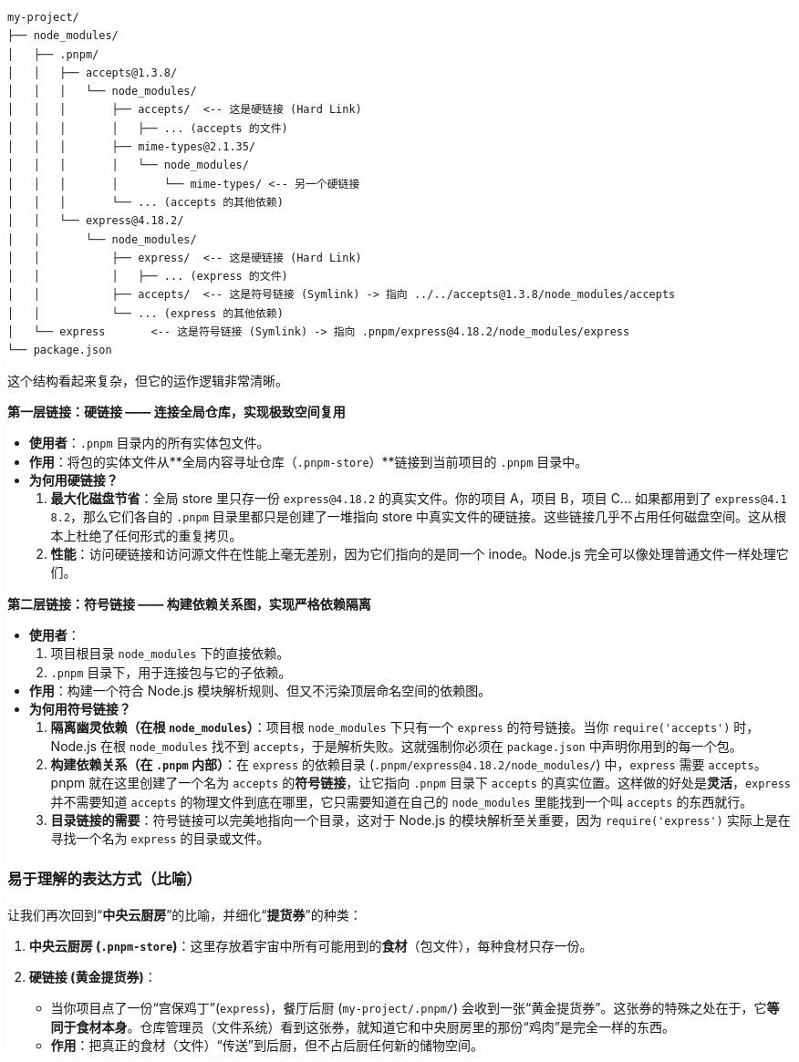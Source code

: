 ```
my-project/
├── node_modules/
│   ├── .pnpm/
│   │   ├── accepts@1.3.8/
│   │   │   └── node_modules/
│   │   │       ├── accepts/  <-- 这是硬链接 (Hard Link)
│   │   │       │   ├── ... (accepts 的文件)
│   │   │       ├── mime-types@2.1.35/
│   │   │       │   └── node_modules/
│   │   │       │       └── mime-types/ <-- 另一个硬链接
│   │   │       └── ... (accepts 的其他依赖)
│   │   └── express@4.18.2/
│   │       └── node_modules/
│   │           ├── express/  <-- 这是硬链接 (Hard Link)
│   │           │   ├── ... (express 的文件)
│   │           ├── accepts/  <-- 这是符号链接 (Symlink) -> 指向 ../../accepts@1.3.8/node_modules/accepts
│   │           └── ... (express 的其他依赖)
│   └── express       <-- 这是符号链接 (Symlink) -> 指向 .pnpm/express@4.18.2/node_modules/express
└── package.json
```

这个结构看起来复杂，但它的运作逻辑非常清晰。

**第一层链接：硬链接 —— 连接全局仓库，实现极致空间复用**

* **使用者**：`.pnpm` 目录内的所有实体包文件。
* **作用**：将包的实体文件从**全局内容寻址仓库（`.pnpm-store`）**链接到当前项目的 `.pnpm` 目录中。
* **为何用硬链接？**
    1. **最大化磁盘节省**：全局 store 里只存一份 `express@4.18.2` 的真实文件。你的项目 A，项目 B，项目 C... 如果都用到了 `express@4.18.2`，那么它们各自的 `.pnpm` 目录里都只是创建了一堆指向 store 中真实文件的硬链接。这些链接几乎不占用任何磁盘空间。这从根本上杜绝了任何形式的重复拷贝。
    2. **性能**：访问硬链接和访问源文件在性能上毫无差别，因为它们指向的是同一个 inode。Node.js 完全可以像处理普通文件一样处理它们。

**第二层链接：符号链接 —— 构建依赖关系图，实现严格依赖隔离**

* **使用者**：
    1. 项目根目录 `node_modules` 下的直接依赖。
    2. `.pnpm` 目录下，用于连接包与它的子依赖。
* **作用**：构建一个符合 Node.js 模块解析规则、但又不污染顶层命名空间的依赖图。
* **为何用符号链接？**
    1. **隔离幽灵依赖（在根 `node_modules`）**：项目根 `node_modules` 下只有一个 `express` 的符号链接。当你 `require('accepts')` 时，Node.js 在根 `node_modules` 找不到 `accepts`，于是解析失败。这就强制你必须在 `package.json` 中声明你用到的每一个包。
    2. **构建依赖关系（在 `.pnpm` 内部）**：在 `express` 的依赖目录 (`.pnpm/express@4.18.2/node_modules/`) 中，`express` 需要 `accepts`。pnpm 就在这里创建了一个名为 `accepts` 的**符号链接**，让它指向 `.pnpm` 目录下 `accepts` 的真实位置。这样做的好处是**灵活**，`express` 并不需要知道 `accepts` 的物理文件到底在哪里，它只需要知道在自己的 `node_modules` 里能找到一个叫 `accepts` 的东西就行。
    3. **目录链接的需要**：符号链接可以完美地指向一个目录，这对于 Node.js 的模块解析至关重要，因为 `require('express')` 实际上是在寻找一个名为 `express` 的目录或文件。

### 易于理解的表达方式（比喻）

让我们再次回到“**中央云厨房**”的比喻，并细化“**提货券**”的种类：

1. **中央云厨房 (`.pnpm-store`)**：这里存放着宇宙中所有可能用到的**食材**（包文件），每种食材只存一份。

2. **硬链接 (黄金提货券)**：
    * 当你项目点了一份“宫保鸡丁”(`express`)，餐厅后厨 (`my-project/.pnpm/`) 会收到一张“黄金提货券”。这张券的特殊之处在于，它**等同于食材本身**。仓库管理员（文件系统）看到这张券，就知道它和中央厨房里的那份“鸡肉”是完全一样的东西。
    * **作用**：把真正的食材（文件）“传送”到后厨，但不占后厨任何新的储物空间。
